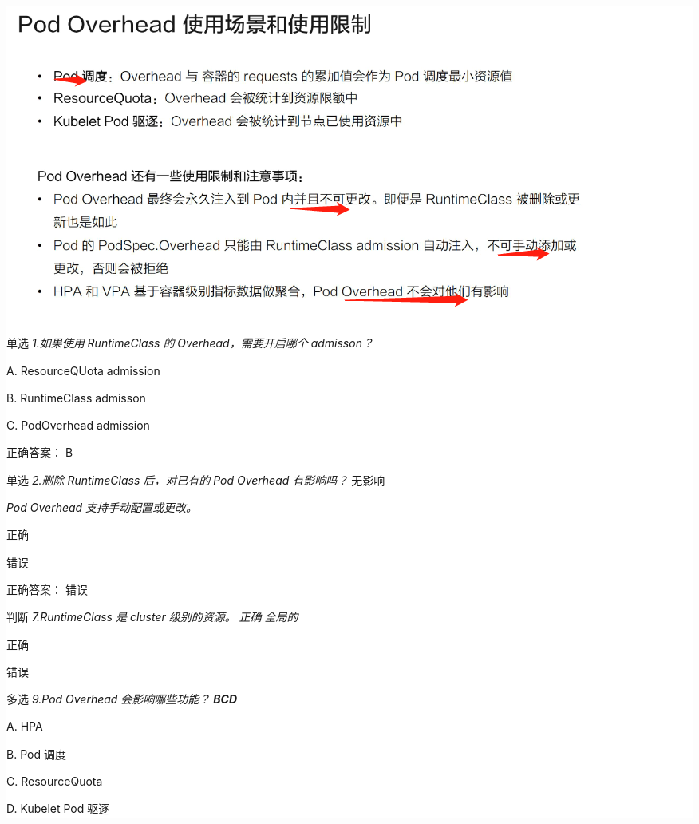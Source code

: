 ![](img/cloudnative/pod-constraint.png)

单选 *1.如果使用 RuntimeClass 的 Overhead，需要开启哪个 admisson？*

A. ResourceQUota admission

B. RuntimeClass admisson

C. PodOverhead admission

正确答案： B

单选 *2.删除 RuntimeClass 后，对已有的 Pod Overhead 有影响吗？* 无影响

*Pod Overhead 支持手动配置或更改。*

正确

错误

正确答案： 错误

判断 *7.RuntimeClass 是 cluster 级别的资源。 正确  全局的*

正确

错误

多选 *9.Pod Overhead 会影响哪些功能？ **BCD***

A. HPA

B. Pod 调度

C. ResourceQuota

D. Kubelet Pod 驱逐